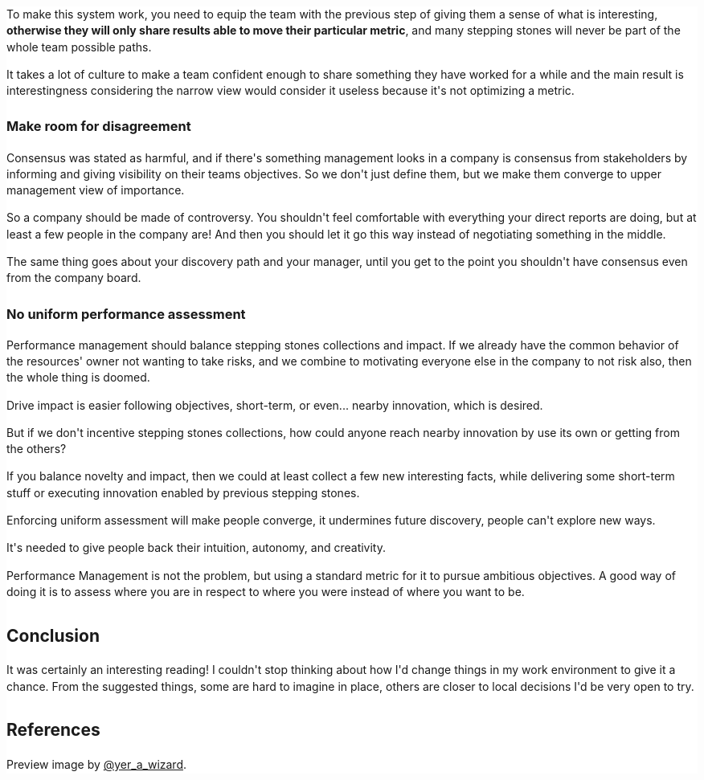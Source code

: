 To make this system work, you need to equip the team with the previous step of giving them a sense of what is interesting, **otherwise they will only share results able to move their particular metric**, and many stepping stones will never be part of the whole team possible paths.

It takes a lot of culture to make a team confident enough to share something they have worked for a while and the main result is interestingness considering the narrow view would consider it useless because it's not optimizing a metric.

### Make room for disagreement

Consensus was stated as harmful, and if there's something management looks in a company is consensus from stakeholders by informing and giving visibility on their teams objectives. So we don't just define them, but we make them converge to upper management view of importance.

So a company should be made of controversy. You shouldn't feel comfortable with everything your direct reports are doing, but at least a few people in the company are! And then you should let it go this way instead of negotiating something in the middle.

The same thing goes about your discovery path and your manager, until you get to the point you shouldn't have consensus even from the company board.

### No uniform performance assessment

Performance management should balance stepping stones collections and impact. If we already have the common behavior of the resources' owner not wanting to take risks, and we combine to motivating everyone else in the company to not risk also, then the whole thing is doomed.

Drive impact is easier following objectives, short-term, or even... nearby innovation, which is desired.

But if we don't incentive stepping stones collections, how could anyone reach nearby innovation by use its own or getting from the others?

If you balance novelty and impact, then we could at least collect a few new interesting facts, while delivering some short-term stuff or executing innovation enabled by previous stepping stones.

Enforcing uniform assessment will make people converge, it undermines future discovery, people can't explore new ways.

It's needed to give people back their intuition, autonomy, and creativity.

Performance Management is not the problem, but using a standard metric for it to pursue ambitious objectives. A good way of doing it is to assess where you are in respect to where you were instead of where you want to be.

## Conclusion

It was certainly an interesting reading! I couldn't stop thinking about how I'd change things in my work environment to give it a chance. From the suggested things, some are hard to imagine in place, others are closer to local decisions I'd be very open to try.

## References

[^fn1]: Stanley, K. O., & Lehman, J., Why greatness cannot be planned: the myth of the objective (2015), : Springer.
[^fn2]: Lehman, J., & Stanley, K. O., Abandoning objectives: evolution through the search for novelty alone, Evolutionary computation, 19(2), 189–223 (2011).
[^fn3]: Wolpert, D. H., Macready, W. G., & others, , No free lunch theorems for search (1995).

Preview image by [@yer_a_wizard](https://unsplash.com/@yer_a_wizard).
